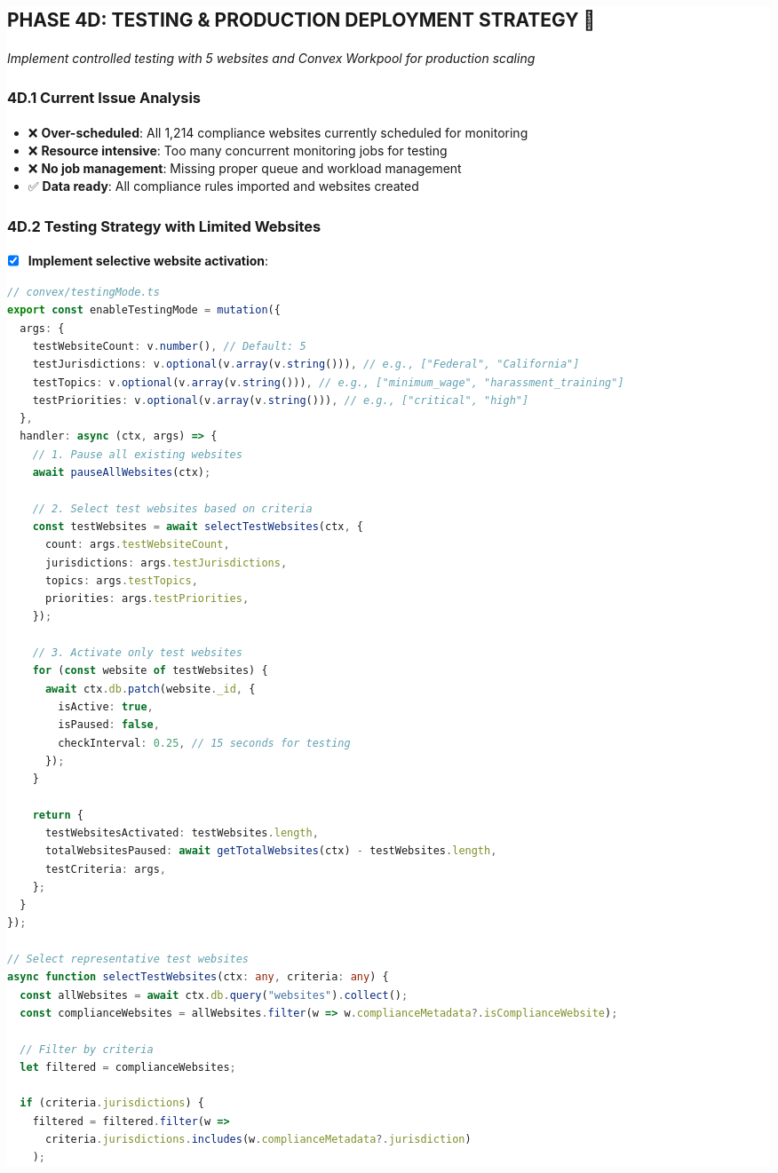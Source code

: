 
## **PHASE 4D: TESTING & PRODUCTION DEPLOYMENT STRATEGY** 🧪
*Implement controlled testing with 5 websites and Convex Workpool for production scaling*

### **4D.1 Current Issue Analysis**
- ❌ **Over-scheduled**: All 1,214 compliance websites currently scheduled for monitoring
- ❌ **Resource intensive**: Too many concurrent monitoring jobs for testing
- ❌ **No job management**: Missing proper queue and workload management
- ✅ **Data ready**: All compliance rules imported and websites created

### **4D.2 Testing Strategy with Limited Websites**
- [x] **Implement selective website activation**:

```typescript
// convex/testingMode.ts
export const enableTestingMode = mutation({
  args: {
    testWebsiteCount: v.number(), // Default: 5
    testJurisdictions: v.optional(v.array(v.string())), // e.g., ["Federal", "California"]
    testTopics: v.optional(v.array(v.string())), // e.g., ["minimum_wage", "harassment_training"]
    testPriorities: v.optional(v.array(v.string())), // e.g., ["critical", "high"]
  },
  handler: async (ctx, args) => {
    // 1. Pause all existing websites
    await pauseAllWebsites(ctx);
    
    // 2. Select test websites based on criteria
    const testWebsites = await selectTestWebsites(ctx, {
      count: args.testWebsiteCount,
      jurisdictions: args.testJurisdictions,
      topics: args.testTopics,
      priorities: args.testPriorities,
    });
    
    // 3. Activate only test websites
    for (const website of testWebsites) {
      await ctx.db.patch(website._id, {
        isActive: true,
        isPaused: false,
        checkInterval: 0.25, // 15 seconds for testing
      });
    }
    
    return {
      testWebsitesActivated: testWebsites.length,
      totalWebsitesPaused: await getTotalWebsites(ctx) - testWebsites.length,
      testCriteria: args,
    };
  }
});

// Select representative test websites
async function selectTestWebsites(ctx: any, criteria: any) {
  const allWebsites = await ctx.db.query("websites").collect();
  const complianceWebsites = allWebsites.filter(w => w.complianceMetadata?.isComplianceWebsite);
  
  // Filter by criteria
  let filtered = complianceWebsites;
  
  if (criteria.jurisdictions) {
    filtered = filtered.filter(w => 
      criteria.jurisdictions.includes(w.complianceMetadata?.jurisdiction)
    );
```